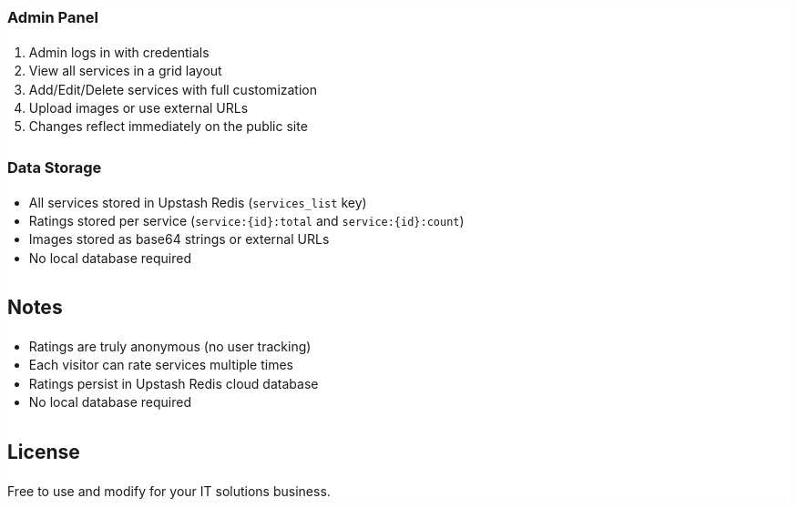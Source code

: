### Admin Panel
1. Admin logs in with credentials
2. View all services in a grid layout
3. Add/Edit/Delete services with full customization
4. Upload images or use external URLs
5. Changes reflect immediately on the public site

### Data Storage
- All services stored in Upstash Redis (`services_list` key)
- Ratings stored per service (`service:{id}:total` and `service:{id}:count`)
- Images stored as base64 strings or external URLs
- No local database required

## Notes

- Ratings are truly anonymous (no user tracking)
- Each visitor can rate services multiple times
- Ratings persist in Upstash Redis cloud database
- No local database required

## License

Free to use and modify for your IT solutions business.

